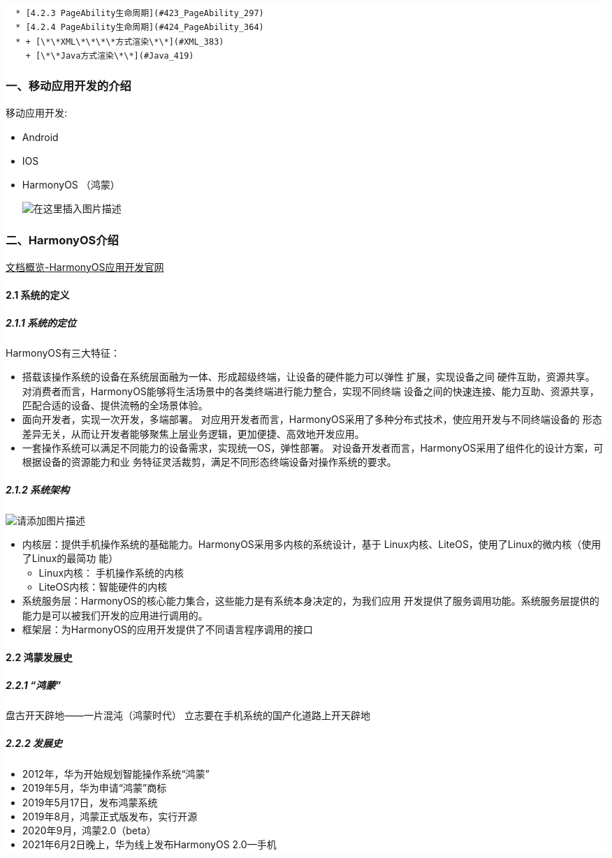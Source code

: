       * [4.2.3 PageAbility⽣命周期](#423_PageAbility_297)
      * [4.2.4 PageAbility⽣命周期](#424_PageAbility_364)
      * + [\*\*XML\*\*\*\*⽅式渲染\*\*](#XML_383)
        + [\*\*Java⽅式渲染\*\*](#Java_419)

### ⼀、移动应⽤开发的介绍

移动应⽤开发:

* Android
* IOS
* HarmonyOS （鸿蒙）
    
  ![在这里插入图片描述](https://i-blog.csdnimg.cn/blog_migrate/d1ab2f969aadf20fe607c4b4a9b6f4e3.png)

### ⼆、HarmonyOS介绍

[文档概览-HarmonyOS应用开发官网](https://developer.harmonyos.com/cn/documentation)

#### 2.1 系统的定义

##### 2.1.1 系统的定位

HarmonyOS有三⼤特征：

* 搭载该操作系统的设备在系统层⾯融为⼀体、形成超级终端，让设备的硬件能⼒可以弹性 扩展，实现设备之间 硬件互助，资源共享。 对消费者⽽⾔，HarmonyOS能够将⽣活场景中的各类终端进⾏能⼒整合，实现不同终端 设备之间的快速连接、能⼒互助、资源共享，匹配合适的设备、提供流畅的全场景体验。
* ⾯向开发者，实现⼀次开发，多端部署。 对应⽤开发者⽽⾔，HarmonyOS采⽤了多种分布式技术，使应⽤开发与不同终端设备的 形态差异⽆关，从⽽让开发者能够聚焦上层业务逻辑，更加便捷、⾼效地开发应⽤。
* ⼀套操作系统可以满⾜不同能⼒的设备需求，实现统⼀OS，弹性部署。 对设备开发者⽽⾔，HarmonyOS采⽤了组件化的设计⽅案，可根据设备的资源能⼒和业 务特征灵活裁剪，满⾜不同形态终端设备对操作系统的要求。

##### 2.1.2 系统架构

![请添加图片描述](https://i-blog.csdnimg.cn/blog_migrate/3c36aee85ac6023053bb056f491293ea.png)

* 内核层：提供⼿机操作系统的基础能⼒。HarmonyOS采⽤多内核的系统设计，基于 Linux内核、LiteOS，使⽤了Linux的微内核（使⽤了Linux的最简功 能）
  + Linux内核： ⼿机操作系统的内核
  + LiteOS内核：智能硬件的内核
* 系统服务层：HarmonyOS的核⼼能⼒集合，这些能⼒是有系统本身决定的，为我们应⽤ 开发提供了服务调⽤功能。系统服务层提供的能⼒是可以被我们开发的应⽤进⾏调⽤的。
* 框架层：为HarmonyOS的应⽤开发提供了不同语⾔程序调⽤的接⼝

#### 2.2 鸿蒙发展史

##### 2.2.1 “鸿蒙”

盘古开天辟地——⼀⽚混沌（鸿蒙时代） ⽴志要在⼿机系统的国产化道路上开天辟地

##### 2.2.2 发展史

* 2012年，华为开始规划智能操作系统“鸿蒙”
* 2019年5⽉，华为申请“鸿蒙”商标
* 2019年5⽉17⽇，发布鸿蒙系统
* 2019年8⽉，鸿蒙正式版发布，实⾏开源
* 2020年9⽉，鸿蒙2.0（beta）
* 2021年6⽉2⽇晚上，华为线上发布HarmonyOS 2.0—⼿机
